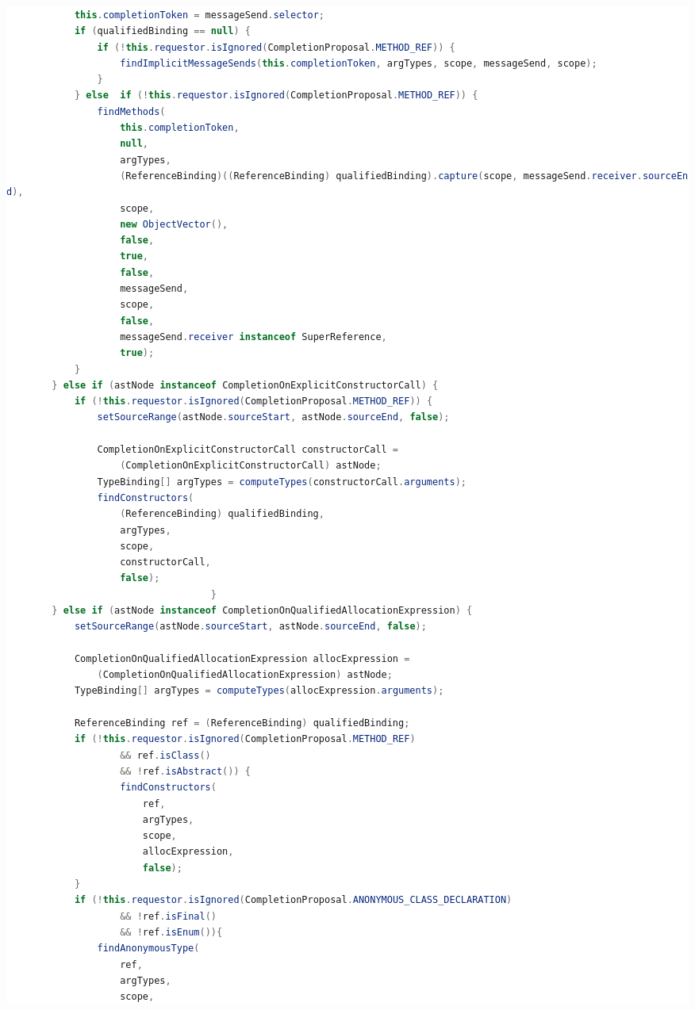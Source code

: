 ```java
			this.completionToken = messageSend.selector;
			if (qualifiedBinding == null) {
				if (!this.requestor.isIgnored(CompletionProposal.METHOD_REF)) {
					findImplicitMessageSends(this.completionToken, argTypes, scope, messageSend, scope);
				}
			} else  if (!this.requestor.isIgnored(CompletionProposal.METHOD_REF)) {
				findMethods(
					this.completionToken,
					null,
					argTypes,
					(ReferenceBinding)((ReferenceBinding) qualifiedBinding).capture(scope, messageSend.receiver.sourceEnd),
					scope,
					new ObjectVector(),
					false,
					true,
					false,
					messageSend,
					scope,
					false,
					messageSend.receiver instanceof SuperReference,
					true);
			}
		} else if (astNode instanceof CompletionOnExplicitConstructorCall) {
			if (!this.requestor.isIgnored(CompletionProposal.METHOD_REF)) {
				setSourceRange(astNode.sourceStart, astNode.sourceEnd, false);
				
				CompletionOnExplicitConstructorCall constructorCall =
					(CompletionOnExplicitConstructorCall) astNode;
				TypeBinding[] argTypes = computeTypes(constructorCall.arguments);
				findConstructors(
					(ReferenceBinding) qualifiedBinding,
					argTypes,
					scope,
					constructorCall,
					false);
									}
		} else if (astNode instanceof CompletionOnQualifiedAllocationExpression) {
			setSourceRange(astNode.sourceStart, astNode.sourceEnd, false);
			
			CompletionOnQualifiedAllocationExpression allocExpression =
				(CompletionOnQualifiedAllocationExpression) astNode;
			TypeBinding[] argTypes = computeTypes(allocExpression.arguments);
			
			ReferenceBinding ref = (ReferenceBinding) qualifiedBinding;
			if (!this.requestor.isIgnored(CompletionProposal.METHOD_REF)
					&& ref.isClass()
					&& !ref.isAbstract()) {
					findConstructors(
						ref,
						argTypes,
						scope,
						allocExpression,
						false);
			}
			if (!this.requestor.isIgnored(CompletionProposal.ANONYMOUS_CLASS_DECLARATION)
					&& !ref.isFinal()
					&& !ref.isEnum()){
				findAnonymousType(
					ref,
					argTypes,
					scope,
```